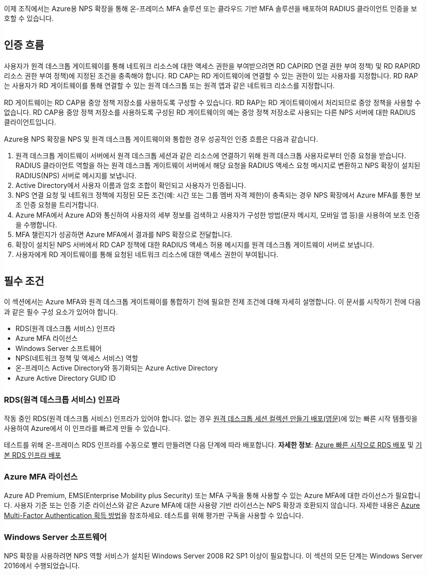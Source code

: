 이제 조직에서는 Azure용 NPS 확장을 통해 온-프레미스 MFA 솔루션 또는 클라우드 기반 MFA 솔루션을 배포하여 RADIUS 클라이언트 인증을 보호할 수 있습니다.

## <a name="authentication-flow"></a>인증 흐름

사용자가 원격 데스크톱 게이트웨이를 통해 네트워크 리소스에 대한 액세스 권한을 부여받으려면 RD CAP(RD 연결 권한 부여 정책) 및 RD RAP(RD 리소스 권한 부여 정책)에 지정된 조건을 충족해야 합니다. RD CAP는 RD 게이트웨이에 연결할 수 있는 권한이 있는 사용자를 지정합니다. RD RAP는 사용자가 RD 게이트웨이를 통해 연결할 수 있는 원격 데스크톱 또는 원격 앱과 같은 네트워크 리소스를 지정합니다. 

RD 게이트웨이는 RD CAP용 중앙 정책 저장소를 사용하도록 구성할 수 있습니다. RD RAP는 RD 게이트웨이에서 처리되므로 중앙 정책을 사용할 수 없습니다. RD CAP용 중앙 정책 저장소를 사용하도록 구성된 RD 게이트웨이의 예는 중앙 정책 저장소로 사용되는 다른 NPS 서버에 대한 RADIUS 클라이언트입니다.

Azure용 NPS 확장을 NPS 및 원격 데스크톱 게이트웨이와 통합한 경우 성공적인 인증 흐름은 다음과 같습니다.

1. 원격 데스크톱 게이트웨이 서버에서 원격 데스크톱 세션과 같은 리소스에 연결하기 위해 원격 데스크톱 사용자로부터 인증 요청을 받습니다. RADIUS 클라이언트 역할을 하는 원격 데스크톱 게이트웨이 서버에서 해당 요청을 RADIUS 액세스 요청 메시지로 변환하고 NPS 확장이 설치된 RADIUS(NPS) 서버로 메시지를 보냅니다. 
2. Active Directory에서 사용자 이름과 암호 조합이 확인되고 사용자가 인증됩니다.
3. NPS 연결 요청 및 네트워크 정책에 지정된 모든 조건(예: 시간 또는 그룹 멤버 자격 제한)이 충족되는 경우 NPS 확장에서 Azure MFA를 통한 보조 인증 요청을 트리거합니다. 
4. Azure MFA에서 Azure AD와 통신하여 사용자의 세부 정보를 검색하고 사용자가 구성한 방법(문자 메시지, 모바일 앱 등)을 사용하여 보조 인증을 수행합니다. 
5. MFA 챌린지가 성공하면 Azure MFA에서 결과를 NPS 확장으로 전달합니다.
6. 확장이 설치된 NPS 서버에서 RD CAP 정책에 대한 RADIUS 액세스 허용 메시지를 원격 데스크톱 게이트웨이 서버로 보냅니다.
7. 사용자에게 RD 게이트웨이를 통해 요청된 네트워크 리소스에 대한 액세스 권한이 부여됩니다.

## <a name="prerequisites"></a>필수 조건
이 섹션에서는 Azure MFA와 원격 데스크톱 게이트웨이를 통합하기 전에 필요한 전제 조건에 대해 자세히 설명합니다. 이 문서를 시작하기 전에 다음과 같은 필수 구성 요소가 있어야 합니다.  

* RDS(원격 데스크톱 서비스) 인프라
* Azure MFA 라이선스
* Windows Server 소프트웨어
* NPS(네트워크 정책 및 액세스 서비스) 역할
* 온-프레미스 Active Directory와 동기화되는 Azure Active Directory
* Azure Active Directory GUID ID

### <a name="remote-desktop-services-rds-infrastructure"></a>RDS(원격 데스크톱 서비스) 인프라
작동 중인 RDS(원격 데스크톱 서비스) 인프라가 있어야 합니다. 없는 경우 [원격 데스크톱 세션 컬렉션 만들기 배포(영문)](https://github.com/Azure/azure-quickstart-templates/tree/ad20c78b36d8e1246f96bb0e7a8741db481f957f/rds-deployment)에 있는 빠른 시작 템플릿을 사용하여 Azure에서 이 인프라를 빠르게 만들 수 있습니다. 

테스트를 위해 온-프레미스 RDS 인프라를 수동으로 빨리 만들려면 다음 단계에 따라 배포합니다. 
**자세한 정보**: [Azure 빠른 시작으로 RDS 배포](https://docs.microsoft.com/windows-server/remote/remote-desktop-services/rds-in-azure) 및 [기본 RDS 인프라 배포](https://docs.microsoft.com/windows-server/remote/remote-desktop-services/rds-deploy-infrastructure) 

### <a name="azure-mfa-license"></a>Azure MFA 라이선스
Azure AD Premium, EMS(Enterprise Mobility plus Security) 또는 MFA 구독을 통해 사용할 수 있는 Azure MFA에 대한 라이선스가 필요합니다. 사용자 기준 또는 인증 기준 라이선스와 같은 Azure MFA에 대한 사용량 기반 라이선스는 NPS 확장과 호환되지 않습니다. 자세한 내용은 [Azure Multi-Factor Authentication 획득 방법](concept-mfa-licensing.md)을 참조하세요. 테스트를 위해 평가판 구독을 사용할 수 있습니다. 

### <a name="windows-server-software"></a>Windows Server 소프트웨어
NPS 확장을 사용하려면 NPS 역할 서비스가 설치된 Windows Server 2008 R2 SP1 이상이 필요합니다. 이 섹션의 모든 단계는 Windows Server 2016에서 수행되었습니다.
